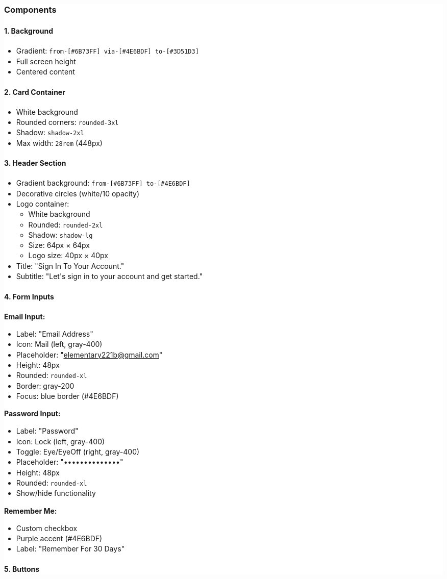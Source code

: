 ### Components

#### 1. Background
- Gradient: `from-[#6B73FF] via-[#4E6BDF] to-[#3D51D3]`
- Full screen height
- Centered content

#### 2. Card Container
- White background
- Rounded corners: `rounded-3xl`
- Shadow: `shadow-2xl`
- Max width: `28rem` (448px)

#### 3. Header Section
- Gradient background: `from-[#6B73FF] to-[#4E6BDF]`
- Decorative circles (white/10 opacity)
- Logo container:
  - White background
  - Rounded: `rounded-2xl`
  - Shadow: `shadow-lg`
  - Size: 64px × 64px
  - Logo size: 40px × 40px
- Title: "Sign In To Your Account."
- Subtitle: "Let's sign in to your account and get started."

#### 4. Form Inputs

**Email Input:**
- Label: "Email Address"
- Icon: Mail (left, gray-400)
- Placeholder: "elementary221b@gmail.com"
- Height: 48px
- Rounded: `rounded-xl`
- Border: gray-200
- Focus: blue border (#4E6BDF)

**Password Input:**
- Label: "Password"
- Icon: Lock (left, gray-400)
- Toggle: Eye/EyeOff (right, gray-400)
- Placeholder: "••••••••••••••"
- Height: 48px
- Rounded: `rounded-xl`
- Show/hide functionality

**Remember Me:**
- Custom checkbox
- Purple accent (#4E6BDF)
- Label: "Remember For 30 Days"

#### 5. Buttons
